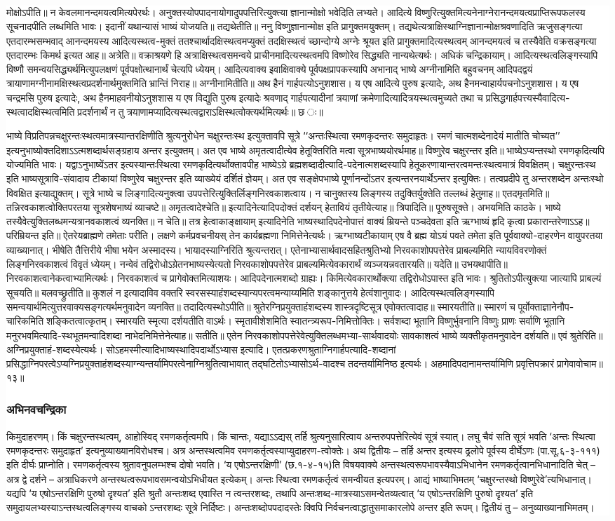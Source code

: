 मोक्षोऽपीति॥ न केवलमानन्दमयत्वमित्यपेरर्थः। अनुक्तस्योपपादनायोगादुपपत्तिरित्युक्त्या ज्ञानान्मोक्षो भवेदिति लभ्यते। आदित्ये विष्णुरित्युक्तमित्यनेनाग्नेरानन्दमयत्वप्राप्तिरूपफलस्य सूचनादपीति लब्धमिति भावः। इदानीं यथान्यासं भाष्यं योजयति॥ तद्यथेतीति॥ ननु विष्णुज्ञानान्मोक्ष इति प्रागुक्तमयुक्तम्। तद्यथेत्यत्राक्षिस्थाग्निज्ञानान्मोक्षश्रवणादिति ऋजुसङ्गत्या एतदारम्भसम्भवाद् आनन्दमयस्य आदित्यस्थत्व-मुक्तं ततश्चार्थादक्षिस्थत्वमप्युक्तं तदक्षिस्थत्वं च्छान्दोग्ये अग्नेः श्रूयत इति प्रागुक्तमादित्यस्थत्वम् आनन्दमयत्वं च तस्यैवेति वक्रसङ्गत्या एतदारम्भः किमर्थ इत्यत आह॥ अत्रेति॥ वक्राश्रयणे हि अत्राक्षिस्थत्वसमन्वये प्राचीनमादित्यस्थत्वमपि विष्णोरेव सिद्ध्यति नान्यथेत्यर्थः। अधिकं चन्द्रिकायाम्। आदित्यस्थत्वलिङ्गस्यापि विष्णौ समन्वयसिद्ध्यर्थमित्युपलक्षणं पूर्वपक्षोत्थानार्थं चेत्यपि ध्येयम्। आदित्यवाक्य इवाक्षिवाक्ये पूर्वपक्षप्रापकस्यापि अभानाद् भाष्ये अग्नीनामिति बहुवचनम् आदिपदद्वयं त्रायाणामग्नीनामक्षिस्थत्वप्रदर्शनार्थमुक्तमिति भ्रान्तिं निराह॥ अग्नीनामितीति॥ अथ हैनं गार्हपत्योऽनुशशास। य एष आदित्ये पुरुष इत्यादेः, अथ हैनमन्वाहार्यपचनोऽनुशशास। य एष चन्द्रमसि पुरुष इत्यादेः, अथ हैनमाहवनीयोऽनुशशास य एष विद्युति पुरुष इत्यादेः श्रवणाद् गार्हपत्यादीनां त्रयाणां क्रमेणादित्यादित्रयस्थत्वमुच्यते तथा च प्रसिद्धगार्हपत्त्यस्यैवादित्य-स्थत्वादक्षिस्थत्वमिति प्रदर्शनार्थं न तु त्रयाणामप्यादित्यस्थत्वद्वाराऽक्षिस्थत्वोक्त्यर्थमित्यर्थः॥ छ ः॥

भाष्ये विप्रतिपन्नचक्षुरन्तःस्थत्वमात्रस्यान्तरक्षिणीति श्रुत्यनुरोधेन चक्षुरन्तःस्थ इत्युक्तावपि सूत्रे ‘‘अन्तःस्थित्वा रमणकृदन्तरः समुदाहृतः। रमणं चात्मशब्देनादेयं मातीति चोच्यत’’ इत्यनुभाष्योक्तदिशाऽऽत्मशब्दार्थसङ्ग्रहाय अन्तर इत्युक्तम्। अत एव भाष्ये अमृतत्वादीत्येव हेतूक्तिरिति मत्वा सूत्रभाष्ययोरर्थमाह॥ विष्णुरेव चक्षुरन्तर इति॥ भाष्येऽप्यन्तस्थो रमणकृदित्यपि योज्यमिति भावः। यद्वाऽनुभाष्येंऽतर इत्यस्यान्तःस्थित्वा रमणकृदित्यर्थोक्तावपीह भाष्येऽग्रे ब्रह्मशब्दादीत्यादि-पदेनात्मशब्दस्यापि हेतूकरणायान्तरत्वमन्तःस्थत्वमात्रं विवक्षितम्। चक्षुरन्तःस्थ इति
भाष्यसूत्रावि-संवादाय टीकायां विष्णुरेव चक्षुरन्तर इति व्याख्येयं दर्शितं ज्ञेयम्। अत एव सङ्क्षेपभाष्ये पूर्णानन्दोंऽतर इत्यन्तरनयार्थेऽन्तर इत्युक्तिः। तत्वप्रदीपे तु अन्तरशब्देन अन्तःस्थो विवक्षित इत्याद्युक्तम्। सूत्रे भाष्ये च लिङ्गादित्यनुक्त्वा उपपत्तेरित्युक्तिर्लिङ्गनिरवकाशत्वाय। न चानुक्तस्य लिङ्गस्य तदुक्तिर्युक्तेति तल्लब्धं हेतुमाह॥ एतदमृतमिति॥ तन्निरवकाशत्वोक्तिपरतया सूत्रशेषभाष्यं व्याचष्टे॥ अमृतत्वादेश्चेति॥ इत्यादिनेत्यादिपदोक्तं दर्शयन् हेतावियं तृतीयेत्याह॥ त्रिपादिति॥ पूरुषसूक्ते। अभयमिति काठके। भाष्ये तस्यैवेत्युक्तिलब्धमन्यत्रानवकाशत्वं व्यनक्ति॥ न चेति॥ तत्र हेत्वाकाङ्क्षायाम् इत्यादिनेति भाष्यस्थादिपदेनोपात्तं वाक्यं म्रियन्ते पञ्चदेवता इति ऋग्भाष्यं हृदि कृत्वा प्रकारान्तरेणाऽऽह॥ परिम्रियन्त इति॥ ऐतरेयब्राह्मणे तमेताः परीति। लक्षणे कर्मप्रवचनीयस् तेन कार्यब्रह्मणा निमित्तेनेत्यर्थः। ऋग्भाष्यटीकायाम् एष वै ब्रह्म योऽयं पवते तमेता इति पूर्ववाक्यो-दाहरणेन वायुपरतया व्याख्यानात्। भीषेति तैत्तिरीये भीषा भयेन अस्मादस्य। भायादस्याग्निरिति श्रुत्यन्तरात्। एतेनाभ्यासार्थवादसहितश्रुतिभ्यो निरवकाशोपपत्तेरेव प्राबल्यमिति न्यायविवरणोक्तं लिङ्गनिरवकाशत्वं विवृतं ध्येयम्। नन्वेवं तद्विरोधोऽग्रेतनभाष्यस्येत्यतो निरवकाशोपपत्तेरेव प्राबल्यमित्येवकारार्थं व्यञ्जयन्नवतारयति॥ यदेति॥ उभयथापीति॥ निरवकाशत्वानेकत्वाभ्यामित्यर्थः। निरवकाशत्वं च प्रागेवोक्तमित्याशयः। आदिपदेनात्मशब्दो ग्राह्यः। किमित्येवकारार्थोक्त्या तद्विरोधोऽपास्त इति भावः। श्रुतितोऽपीत्युक्त्या जात्यापि प्राबल्यं सूचयति॥ बलवच्छ्रुतीति॥ कुशलं न इत्यादाविव वक्तरि स्वरसस्याहंशब्दस्यान्यपरत्वमन्याय्यमिति शङ्कानुत्तये हेत्वंशानुवादः। आदित्यस्थत्वलिङ्गस्यापि समन्वयार्थमित्युत्तरवाक्यसङ्गत्यर्थमनुवादेन व्यनक्ति॥ तदादित्यस्थोऽपीति॥ श्रुतेरग्निप्रयुक्ताहंशब्दस्य शास्त्रदृष्टिसूत्र एवोक्तत्वादाह॥ स्मारयतीति॥ स्मारणं च पूर्वोक्ताज्ञानेनौप-चारिकमिति शङ्कितत्वात्कृतम्। स्मारयति स्मृत्या दर्शयतीति वाऽर्थः। स्मृतावीशेशमिति स्वातन्त्र्यरूप-निमित्तोक्तिः। सर्वशब्दा भूतानि विष्णुर्भुवनानि विष्णुः प्राणः सर्वाणि भूतानि मनुरभवमित्यादि-स्थभूतमन्वादिशब्दा नाभेदनिमित्तेनेत्याह॥ सतीति॥ एतेन निरवकाशोपपत्तेरेवेत्युक्तिलब्धमभ्या-सार्थवादयोः सावकाशत्वं भाष्ये व्यक्तीकृतमनुवादेन दर्शयति॥ एवं श्रुतेरिति॥ अग्निप्रयुक्ताहं-शब्दस्येत्यर्थः। सोऽहमस्मीत्यादिभाष्यस्थादिपदार्थोऽभ्यास इत्यादि। एतत्प्रकरणश्रुताग्निगार्हपत्यादि-शब्दानां प्रसिद्धाग्निपरत्वेऽप्यग्निप्रयुक्ताहंशब्दस्याग्न्यन्तर्यामिपरत्वेनाग्निश्रुतित्वाभावात् तद्घटितोऽभ्यासोऽर्थ-वादश्च तदन्तर्यामिनिष्ठ इत्यर्थः। अहमादिपदानामन्तर्यामिणि प्रवृत्तिपक्रारं प्रागेवावोचाम॥ १३॥

### **अभिनवचन्द्रिका**

किमुदाहरणम्। किं चक्षुरन्तस्थत्वम्, आहोस्विद् रमणकर्तृत्वमपि। किं चान्तः, यद्याऽऽद्यस् तर्हि श्रुत्यनुसारित्वाय अन्तरुपपत्तेरित्येवं सूत्रं स्यात्। लघु चैवं सति सूत्रं भवति ‘अन्तः स्थित्वा रमणकृदन्तरः समुदाहृत’ इत्यनुव्याख्यानविरोधश्च। अत्र अन्तस्थत्वमिव रमणकर्तृत्वस्याप्युदाहरण-त्वोक्तेः। अथ द्वितीयः – तर्हि अन्तर इत्यस्य ढ्रलोपे पूर्वस्य दीर्घेऽणः (पा.सू.६-३-१११) इति दीर्घः प्राप्नोति। रमणकर्तृत्वस्य श्रुतावनुपलम्भश्च दोषो भवति। ‘य एषोऽन्तरक्षिणी’ (छ.१-४-१५)ति विषयवाक्ये अन्तस्थत्वरूपभावस्यैवाऽभिधानेन रमणकर्तृत्वानभिधानादिति चेत् – अत्र द्वे दर्शने – अत्राधिकरणे अन्तस्थत्वरूपभावसमन्वयोऽभिधीयत इत्येकम्। अन्तः स्थित्वा रमणकर्तृत्वं समन्वीयत इत्यपरम्। आद्यं भाष्याभिमतम् ‘चक्षुरन्तस्थो विष्णुरेवे’त्यभिधानात्। यद्यपि ‘य एषोऽन्तरक्षिणि पुरुषो दृश्यत’ इति श्रुतौ अन्तःशब्द एवास्ति न त्वन्तरशब्दः, तथापि अन्तःशब्द-मात्रस्याऽसमन्वेतव्यत्वात् ‘य एषोऽन्तरक्षिणि पुरुषो दृश्यत’ इति समुदायलभ्यस्याऽन्तस्थत्वलिङ्गस्य वाचको ऽन्तरशब्दः सूत्रे निर्दिष्टः। अन्तःशब्दोपपदादस्तेः क्विपि निर्वचनत्वाद्धातुसमाकारलोपे अन्तर इति रूपम्। द्वितीयं तु – अनुव्याख्यानाभिमतम्।
